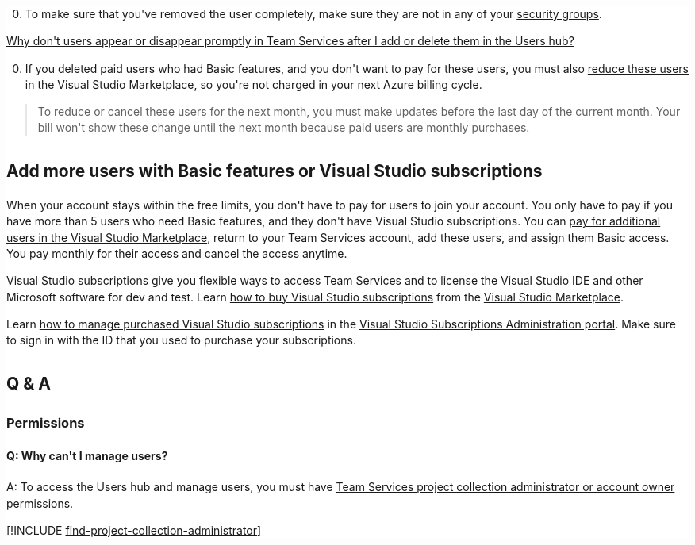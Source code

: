 0. To make sure that you've removed the user completely, make sure they are not in any of your [security groups](../add-users.md). 

 [Why don't users appear or disappear promptly in Team Services after I add or delete them in the Users hub?](#users-delay)

0. If you deleted paid users who had Basic features, and you don't want to pay for these users, you must also 
[reduce these users in the Visual Studio Marketplace](buy-basic-access-add-team-services-users.md), 
so you're not charged in your next Azure billing cycle.

 > To reduce or cancel these users for the next month, you must make updates before the last day of the current month. 
 > Your bill won't show these change until the next month because paid users are monthly purchases. 


<a name="add-more-basic-users"></a>
## Add more users with Basic features or Visual Studio subscriptions

When your account stays within the free limits, you don't have to pay for users to join your account.
You only have to pay if you have more than 5 users who need Basic features, and they don't have Visual Studio subscriptions.
You can [pay for additional users in the Visual Studio Marketplace](buy-basic-access-add-team-services-users.md), 
return to your Team Services account, add these users, and assign them Basic access. 
You pay monthly for their access and cancel the access anytime.

Visual Studio subscriptions give you flexible ways to access Team Services 
and to license the Visual Studio IDE and other Microsoft software for dev and test. 
Learn [how to buy Visual Studio subscriptions](../../marketplace/vs-subscriptions/buy-vs-subscriptions.md) 
from the [Visual Studio Marketplace](https://marketplace.visualstudio.com/subscriptions). 

Learn [how to manage purchased Visual Studio subscriptions](../../marketplace/vs-subscriptions/buy-vs-subscriptions.md#manage-subscriptions) 
in the [Visual Studio Subscriptions Administration portal](https://manage.visualstudio.com/_apis/Home/redirect?RedirectSource=Commerce). 
Make sure to sign in with the ID that you used to purchase your subscriptions.


## Q & A

### Permissions 

#### Q: Why can't I manage users?

A:  To access the Users hub and manage users, you must have 
[Team Services project collection administrator or account owner permissions](#find-owner).


<a name="find-owner"></a>

[!INCLUDE [find-project-collection-administrator](../../_shared/qa-find-project-collection-administrator.md)]
